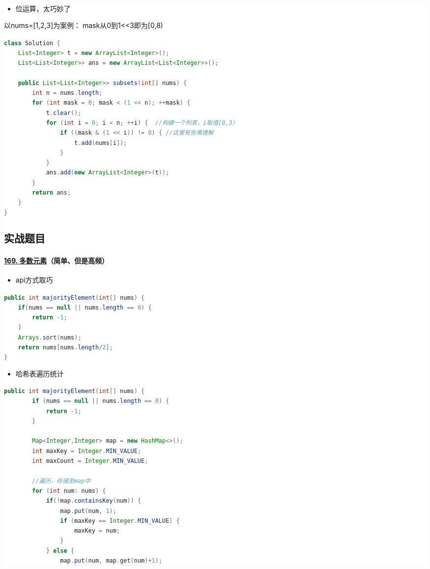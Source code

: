 - 位运算，太巧妙了

以nums=[1,2,3]为案例： mask从0到1<<3即为[0,8) 

```java
class Solution {
    List<Integer> t = new ArrayList<Integer>();
    List<List<Integer>> ans = new ArrayList<List<Integer>>();

    public List<List<Integer>> subsets(int[] nums) {
        int n = nums.length;
        for (int mask = 0; mask < (1 << n); ++mask) {
            t.clear();
            for (int i = 0; i < n; ++i) {  //构建一个列表，i取值[0,3）
                if ((mask & (1 << i)) != 0) { //这里有些难理解
                    t.add(nums[i]);
                }
            }
            ans.add(new ArrayList<Integer>(t));
        }
        return ans;
    }
}
```





## 实战题目

#### [169. 多数元素](https://leetcode-cn.com/problems/majority-element/)（简单、但是高频）

- api方式取巧



```java
public int majorityElement(int[] nums) {
    if(nums == null || nums.length == 0) {
        return -1;
    }
    Arrays.sort(nums);
    return nums[nums.length/2];
}
```

- 哈希表遍历统计

```java
public int majorityElement(int[] nums) {
        if (nums == null || nums.length == 0) {
            return -1;
        }

        Map<Integer,Integer> map = new HashMap<>();
        int maxKey = Integer.MIN_VALUE;
        int maxCount = Integer.MIN_VALUE;

        //遍历，存储至map中
        for (int num: nums) {
            if(!map.containsKey(num)) {
                map.put(num, 1);
                if (maxKey == Integer.MIN_VALUE) {
                    maxKey = num;
                }
            } else {
                map.put(num, map.get(num)+1);
```